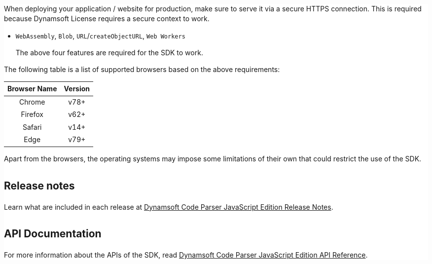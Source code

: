   When deploying your application / website for production, make sure to serve it via a secure HTTPS connection. This is required because Dynamsoft License requires a secure context to work.

- `WebAssembly`, `Blob`, `URL`/`createObjectURL`, `Web Workers`

  The above four features are required for the SDK to work.

The following table is a list of supported browsers based on the above requirements:

  | Browser Name | Version |
  | :----------: | :-----: |
  |    Chrome    |  v78+   |
  |   Firefox    |  v62+   |
  |    Safari    |  v14+   |
  |     Edge     |  v79+   |

Apart from the browsers, the operating systems may impose some limitations of their own that could restrict the use of the SDK.

## Release notes

Learn what are included in each release at [Dynamsoft Code Parser JavaScript Edition Release Notes](https://www.dynamsoft.com/code-parser/docs/web/programming/javascript/release-notes/?ver=latest).

## API Documentation

For more information about the APIs of the SDK, read [Dynamsoft Code Parser JavaScript Edition API Reference](https://www.dynamsoft.com/code-parser/docs/web/programming/javascript/api-reference/?ver=2.0.20).
